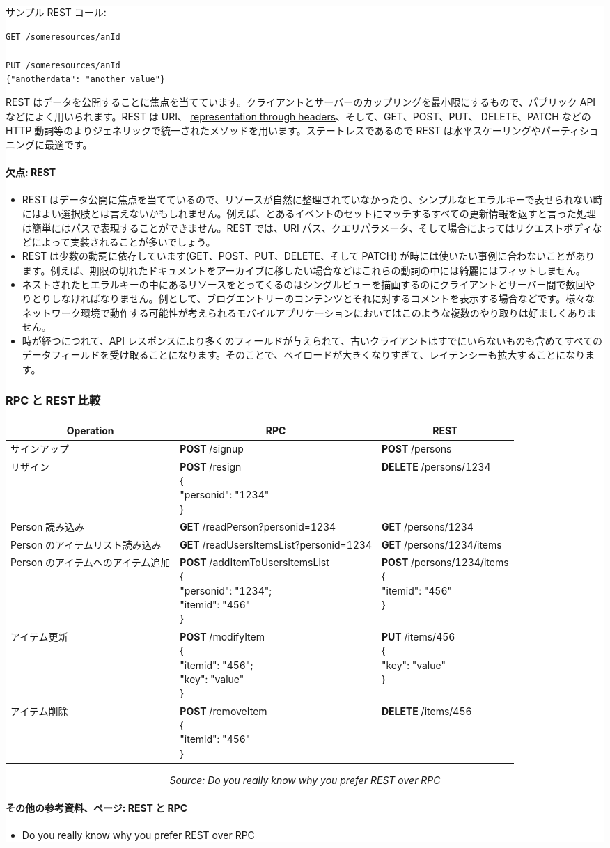 サンプル REST コール:

```
GET /someresources/anId

PUT /someresources/anId
{"anotherdata": "another value"}
```

REST はデータを公開することに焦点を当てています。クライアントとサーバーのカップリングを最小限にするもので、パブリック API などによく用いられます。REST は URI、 [representation through headers](https://github.com/for-GET/know-your-http-well/blob/master/headers.md)、そして、GET、POST、PUT、 DELETE、PATCH などの HTTP 動詞等のよりジェネリックで統一されたメソッドを用います。ステートレスであるので REST は水平スケーリングやパーティショニングに最適です。

#### 欠点: REST

- REST はデータ公開に焦点を当てているので、リソースが自然に整理されていなかったり、シンプルなヒエラルキーで表せられない時にはよい選択肢とは言えないかもしれません。例えば、とあるイベントのセットにマッチするすべての更新情報を返すと言った処理は簡単にはパスで表現することができません。REST では、URI パス、クエリパラメータ、そして場合によってはリクエストボディなどによって実装されることが多いでしょう。
- REST は少数の動詞に依存しています(GET、POST、PUT、DELETE、そして PATCH) が時には使いたい事例に合わないことがあります。例えば、期限の切れたドキュメントをアーカイブに移したい場合などはこれらの動詞の中には綺麗にはフィットしません。
- ネストされたヒエラルキーの中にあるリソースをとってくるのはシングルビューを描画するのにクライアントとサーバー間で数回やりとりしなければなりません。例として、ブログエントリーのコンテンツとそれに対するコメントを表示する場合などです。様々なネットワーク環境で動作する可能性が考えられるモバイルアプリケーションにおいてはこのような複数のやり取りは好ましくありません。
- 時が経つにつれて、API レスポンスにより多くのフィールドが与えられて、古いクライアントはすでにいらないものも含めてすべてのデータフィールドを受け取ることになります。そのことで、ペイロードが大きくなりすぎて、レイテンシーも拡大することになります。

### RPC と REST 比較

| Operation                         | RPC                                                                                       | REST                                                         |
| --------------------------------- | ----------------------------------------------------------------------------------------- | ------------------------------------------------------------ |
| サインアップ                      | **POST** /signup                                                                          | **POST** /persons                                            |
| リザイン                          | **POST** /resign<br/>{<br/>"personid": "1234"<br/>}                                       | **DELETE** /persons/1234                                     |
| Person 読み込み                   | **GET** /readPerson?personid=1234                                                         | **GET** /persons/1234                                        |
| Person のアイテムリスト読み込み   | **GET** /readUsersItemsList?personid=1234                                                 | **GET** /persons/1234/items                                  |
| Person のアイテムへのアイテム追加 | **POST** /addItemToUsersItemsList<br/>{<br/>"personid": "1234";<br/>"itemid": "456"<br/>} | **POST** /persons/1234/items<br/>{<br/>"itemid": "456"<br/>} |
| アイテム更新                      | **POST** /modifyItem<br/>{<br/>"itemid": "456";<br/>"key": "value"<br/>}                  | **PUT** /items/456<br/>{<br/>"key": "value"<br/>}            |
| アイテム削除                      | **POST** /removeItem<br/>{<br/>"itemid": "456"<br/>}                                      | **DELETE** /items/456                                        |

<p align="center">
  <i><a href=https://apihandyman.io/do-you-really-know-why-you-prefer-rest-over-rpc/>Source: Do you really know why you prefer REST over RPC</a></i>
</p>

#### その他の参考資料、ページ: REST と RPC

- [Do you really know why you prefer REST over RPC](https://apihandyman.io/do-you-really-know-why-you-prefer-rest-over-rpc/)
